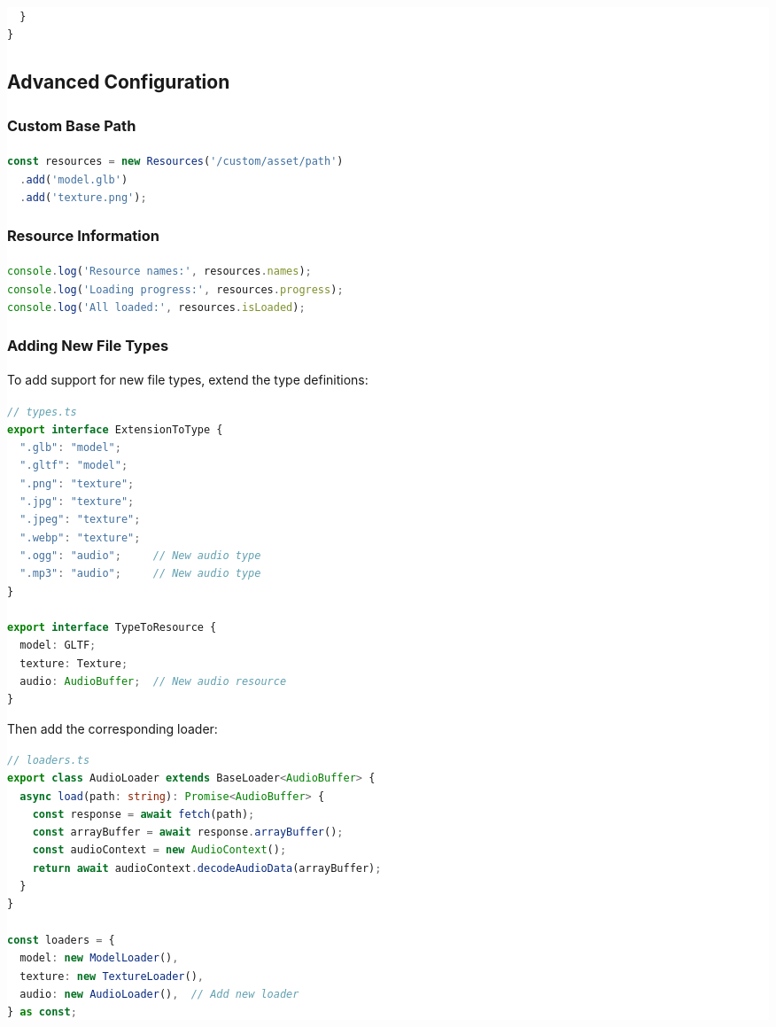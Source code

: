 ```typescript
  }
}
```

## Advanced Configuration

### Custom Base Path

```typescript
const resources = new Resources('/custom/asset/path')
  .add('model.glb')
  .add('texture.png');
```

### Resource Information

```typescript
console.log('Resource names:', resources.names);
console.log('Loading progress:', resources.progress);
console.log('All loaded:', resources.isLoaded);
```

### Adding New File Types

To add support for new file types, extend the type definitions:

```typescript
// types.ts
export interface ExtensionToType {
  ".glb": "model";
  ".gltf": "model";
  ".png": "texture";
  ".jpg": "texture";
  ".jpeg": "texture";
  ".webp": "texture";
  ".ogg": "audio";     // New audio type
  ".mp3": "audio";     // New audio type
}

export interface TypeToResource {
  model: GLTF;
  texture: Texture;
  audio: AudioBuffer;  // New audio resource
}
```

Then add the corresponding loader:

```typescript
// loaders.ts
export class AudioLoader extends BaseLoader<AudioBuffer> {
  async load(path: string): Promise<AudioBuffer> {
    const response = await fetch(path);
    const arrayBuffer = await response.arrayBuffer();
    const audioContext = new AudioContext();
    return await audioContext.decodeAudioData(arrayBuffer);
  }
}

const loaders = {
  model: new ModelLoader(),
  texture: new TextureLoader(),
  audio: new AudioLoader(),  // Add new loader
} as const;
```
